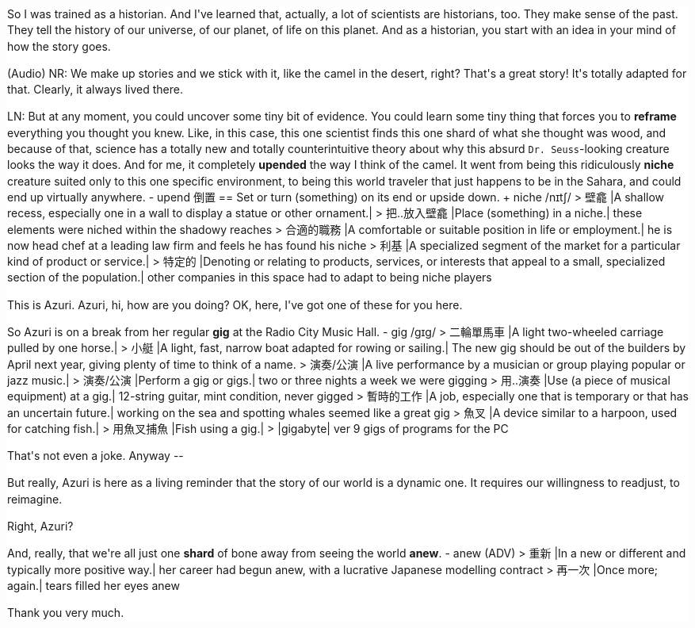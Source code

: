So I was trained as a historian. And I've learned that, actually, a lot of scientists are historians, too. They make sense of the past. They tell the history of our universe, of our planet, of life on this planet. And as a historian, you start with an idea in your mind of how the story goes. 

(Audio) NR: We make up stories and we stick with it, like the camel in the desert, right? That's a great story! It's totally adapted for that. Clearly, it always lived there. 

LN: But at any moment, you could uncover some tiny bit of evidence. You could learn some tiny thing that forces you to **reframe** everything you thought you knew. Like, in this case, this one scientist finds this one shard of what she thought was wood, and because of that, science has a totally new and totally counterintuitive theory about why this absurd `Dr. Seuss`-looking creature looks the way it does. And for me, it completely **upended** the way I think of the camel. It went from being this ridiculously **niche** creature suited only to this one specific environment, to being this world traveler that just happens to be in the Sahara, and could end up virtually anywhere. 
	- upend 倒置 == Set or turn (something) on its end or upside down.
	+ niche /nɪtʃ/
		> 壁龕 |A shallow recess, especially one in a wall to display a statue or other ornament.|
		> 把..放入壁龕 |Place (something) in a niche.| these elements were niched within the shadowy reaches
		> 合適的職務 |A comfortable or suitable position in life or employment.| he is now head chef at a leading law firm and feels he has found his niche
		> 利基 |A specialized segment of the market for a particular kind of product or service.|
		> 特定的 |Denoting or relating to products, services, or interests that appeal to a small, specialized section of the population.| other companies in this space had to adapt to being niche players

This is Azuri. Azuri, hi, how are you doing? OK, here, I've got one of these for you here. 

So Azuri is on a break from her regular **gig** at the Radio City Music Hall. 
	- gig /ɡɪɡ/
		> 二輪單馬車 |A light two-wheeled carriage pulled by one horse.|
		> 小艇 |A light, fast, narrow boat adapted for rowing or sailing.| The new gig should be out of the builders by April next year, giving plenty of time to think of a name.
		> 演奏/公演 |A live performance by a musician or group playing popular or jazz music.|
		> 演奏/公演 |Perform a gig or gigs.| two or three nights a week we were gigging
		> 用..演奏 |Use (a piece of musical equipment) at a gig.| 12-string guitar, mint condition, never gigged
		> 暫時的工作 |A job, especially one that is temporary or that has an uncertain future.| working on the sea and spotting whales seemed like a great gig
		> 魚叉 |A device similar to a harpoon, used for catching fish.|
		> 用魚叉捕魚 |Fish using a gig.|
		> |gigabyte| ver 9 gigs of programs for the PC

That's not even a joke. Anyway -- 

But really, Azuri is here as a living reminder that the story of our world is a dynamic one. It requires our willingness to readjust, to reimagine. 

Right, Azuri? 

And, really, that we're all just one **shard** of bone away from seeing the world **anew**. 
	- anew (ADV)
		> 重新 |In a new or different and typically more positive way.| her career had begun anew, with a lucrative Japanese modelling contract
		> 再一次 |Once more; again.| tears filled her eyes anew

Thank you very much. 
